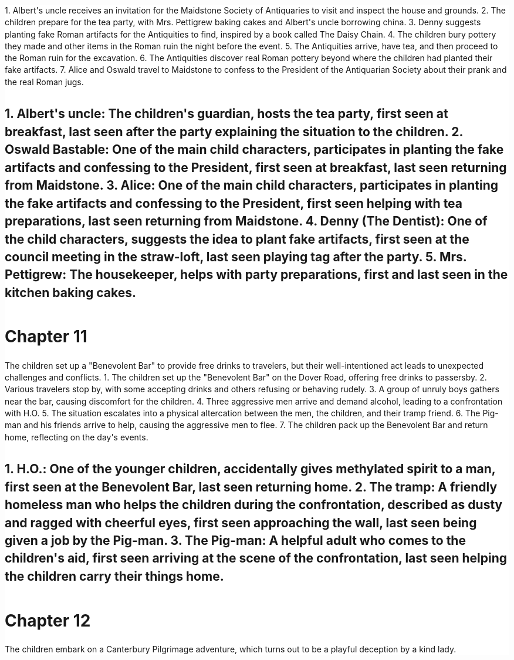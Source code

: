</synopsis>

<events>
1. Albert's uncle receives an invitation for the Maidstone Society of Antiquaries to visit and inspect the house and grounds.
2. The children prepare for the tea party, with Mrs. Pettigrew baking cakes and Albert's uncle borrowing china.
3. Denny suggests planting fake Roman artifacts for the Antiquities to find, inspired by a book called The Daisy Chain.
4. The children bury pottery they made and other items in the Roman ruin the night before the event.
5. The Antiquities arrive, have tea, and then proceed to the Roman ruin for the excavation.
6. The Antiquities discover real Roman pottery beyond where the children had planted their fake artifacts.
7. Alice and Oswald travel to Maidstone to confess to the President of the Antiquarian Society about their prank and the real Roman jugs.
</events>

<characters>1. Albert's uncle: The children's guardian, hosts the tea party, first seen at breakfast, last seen after the party explaining the situation to the children.
2. Oswald Bastable: One of the main child characters, participates in planting the fake artifacts and confessing to the President, first seen at breakfast, last seen returning from Maidstone.
3. Alice: One of the main child characters, participates in planting the fake artifacts and confessing to the President, first seen helping with tea preparations, last seen returning from Maidstone.
4. Denny (The Dentist): One of the child characters, suggests the idea to plant fake artifacts, first seen at the council meeting in the straw-loft, last seen playing tag after the party.
5. Mrs. Pettigrew: The housekeeper, helps with party preparations, first and last seen in the kitchen baking cakes.</characters>
----------------
# Chapter 11
<synopsis>
The children set up a "Benevolent Bar" to provide free drinks to travelers, but their well-intentioned act leads to unexpected challenges and conflicts.
</synopsis>

<events>
1. The children set up the "Benevolent Bar" on the Dover Road, offering free drinks to passersby.
2. Various travelers stop by, with some accepting drinks and others refusing or behaving rudely.
3. A group of unruly boys gathers near the bar, causing discomfort for the children.
4. Three aggressive men arrive and demand alcohol, leading to a confrontation with H.O.
5. The situation escalates into a physical altercation between the men, the children, and their tramp friend.
6. The Pig-man and his friends arrive to help, causing the aggressive men to flee.
7. The children pack up the Benevolent Bar and return home, reflecting on the day's events.
</events>

<characters>1. H.O.: One of the younger children, accidentally gives methylated spirit to a man, first seen at the Benevolent Bar, last seen returning home.
2. The tramp: A friendly homeless man who helps the children during the confrontation, described as dusty and ragged with cheerful eyes, first seen approaching the wall, last seen being given a job by the Pig-man.
3. The Pig-man: A helpful adult who comes to the children's aid, first seen arriving at the scene of the confrontation, last seen helping the children carry their things home.</characters>
----------------
# Chapter 12
<synopsis>
The children embark on a Canterbury Pilgrimage adventure, which turns out to be a playful deception by a kind lady.
</synopsis>
